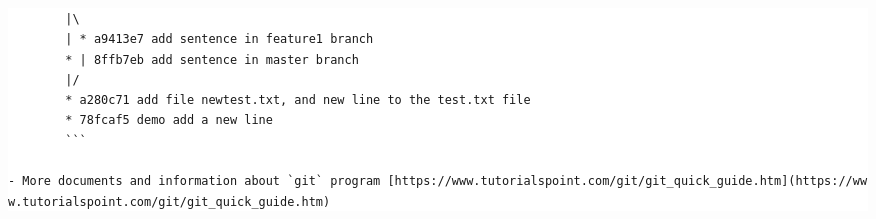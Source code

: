             |\  
            | * a9413e7 add sentence in feature1 branch
            * | 8ffb7eb add sentence in master branch
            |/  
            * a280c71 add file newtest.txt, and new line to the test.txt file
            * 78fcaf5 demo add a new line
            ```

    - More documents and information about `git` program [https://www.tutorialspoint.com/git/git_quick_guide.htm](https://www.tutorialspoint.com/git/git_quick_guide.htm)